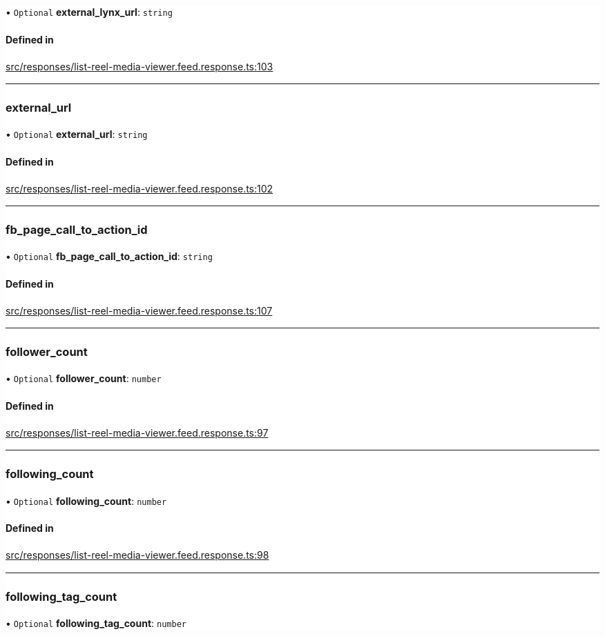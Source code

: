 • `Optional` **external\_lynx\_url**: `string`

#### Defined in

[src/responses/list-reel-media-viewer.feed.response.ts:103](https://github.com/Nerixyz/instagram-private-api/blob/4971f34/src/responses/list-reel-media-viewer.feed.response.ts#L103)

___

### external\_url

• `Optional` **external\_url**: `string`

#### Defined in

[src/responses/list-reel-media-viewer.feed.response.ts:102](https://github.com/Nerixyz/instagram-private-api/blob/4971f34/src/responses/list-reel-media-viewer.feed.response.ts#L102)

___

### fb\_page\_call\_to\_action\_id

• `Optional` **fb\_page\_call\_to\_action\_id**: `string`

#### Defined in

[src/responses/list-reel-media-viewer.feed.response.ts:107](https://github.com/Nerixyz/instagram-private-api/blob/4971f34/src/responses/list-reel-media-viewer.feed.response.ts#L107)

___

### follower\_count

• `Optional` **follower\_count**: `number`

#### Defined in

[src/responses/list-reel-media-viewer.feed.response.ts:97](https://github.com/Nerixyz/instagram-private-api/blob/4971f34/src/responses/list-reel-media-viewer.feed.response.ts#L97)

___

### following\_count

• `Optional` **following\_count**: `number`

#### Defined in

[src/responses/list-reel-media-viewer.feed.response.ts:98](https://github.com/Nerixyz/instagram-private-api/blob/4971f34/src/responses/list-reel-media-viewer.feed.response.ts#L98)

___

### following\_tag\_count

• `Optional` **following\_tag\_count**: `number`
